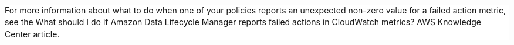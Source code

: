 For more information about what to do when one of your policies reports an unexpected non\-zero value for a failed action metric, see the [What should I do if Amazon Data Lifecycle Manager reports failed actions in CloudWatch metrics?](http://aws.amazon.com/premiumsupport/knowledge-center/cloudwatch-metrics-dlm/) AWS Knowledge Center article\.